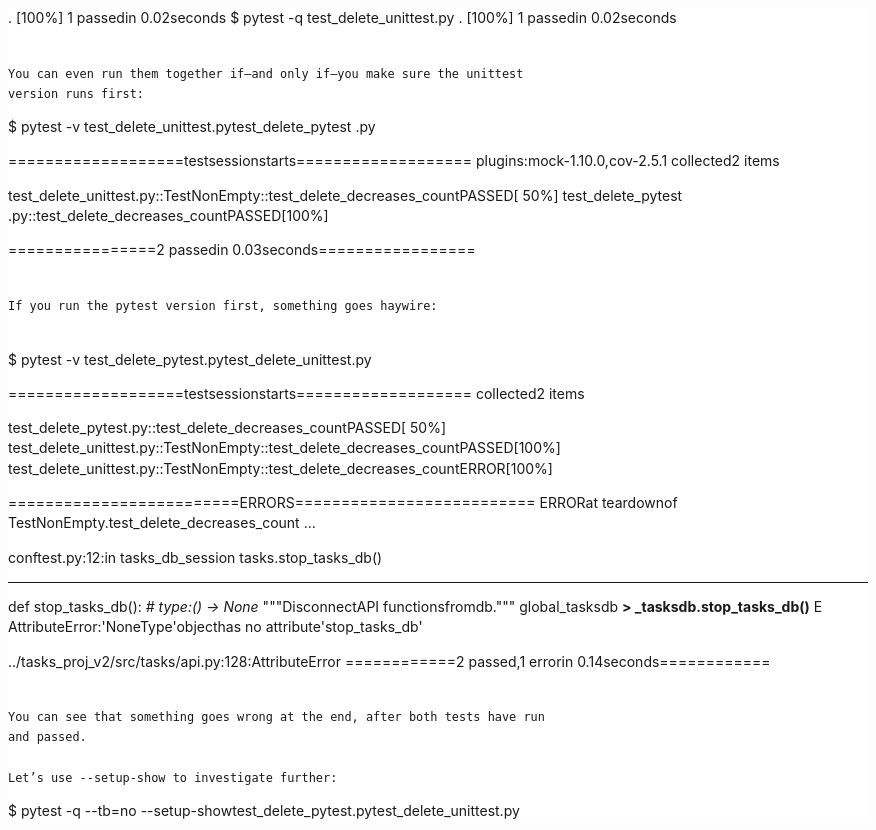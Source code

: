 . [100%]
1 passedin 0.02seconds
$ pytest -q test_delete_unittest.py
. [100%]
1 passedin 0.02seconds
```

You can even run them together if—and only if—you make sure the unittest
version runs first:

```
$ pytest -v test_delete_unittest.pytest_delete_pytest .py

===================testsessionstarts===================
plugins:mock-1.10.0,cov-2.5.1
collected2 items

test_delete_unittest.py::TestNonEmpty::test_delete_decreases_countPASSED[ 50%]
test_delete_pytest .py::test_delete_decreases_countPASSED[100%]

================2 passedin 0.03seconds=================
```

If you run the pytest version first, something goes haywire:


```
$ pytest -v test_delete_pytest.pytest_delete_unittest.py

===================testsessionstarts===================
collected2 items

test_delete_pytest.py::test_delete_decreases_countPASSED[ 50%]
test_delete_unittest.py::TestNonEmpty::test_delete_decreases_countPASSED[100%]
test_delete_unittest.py::TestNonEmpty::test_delete_decreases_countERROR[100%]

=========================ERRORS==========================
ERRORat teardownof TestNonEmpty.test_delete_decreases_count
...

conftest.py:12:in tasks_db_session
tasks.stop_tasks_db()
_ _ _ _ _ _ _ _ _ _ _ _ _ _ _ _ _ _ _ _ _ _ _ _ _ _ _ _ _ _

def stop_tasks_db(): _# type:() -> None_
"""DisconnectAPI functionsfromdb."""
global_tasksdb
**> _tasksdb.stop_tasks_db()**
E AttributeError:'NoneType'objecthas no attribute'stop_tasks_db'

../tasks_proj_v2/src/tasks/api.py:128:AttributeError
============2 passed,1 errorin 0.14seconds============
```

You can see that something goes wrong at the end, after both tests have run
and passed.

Let’s use --setup-show to investigate further:

```
$ pytest -q --tb=no --setup-showtest_delete_pytest.pytest_delete_unittest.py
